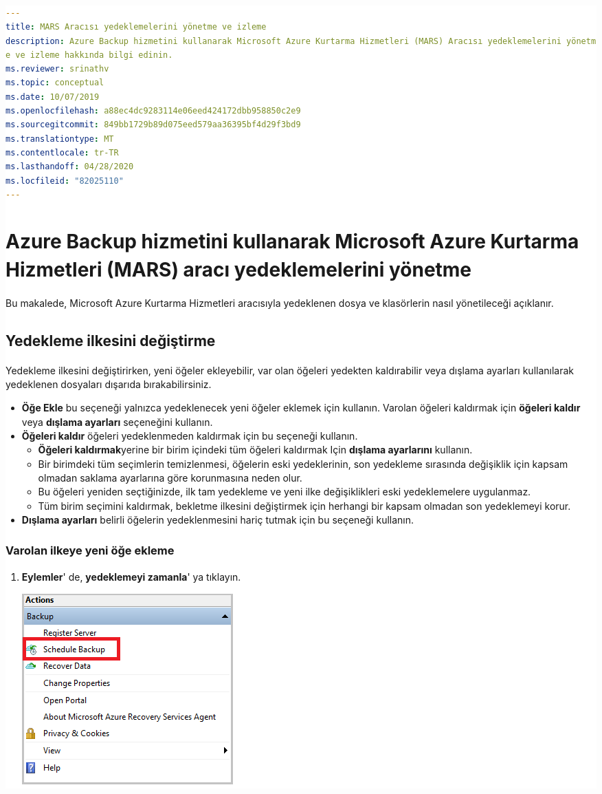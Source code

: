 ```yaml
---
title: MARS Aracısı yedeklemelerini yönetme ve izleme
description: Azure Backup hizmetini kullanarak Microsoft Azure Kurtarma Hizmetleri (MARS) Aracısı yedeklemelerini yönetme ve izleme hakkında bilgi edinin.
ms.reviewer: srinathv
ms.topic: conceptual
ms.date: 10/07/2019
ms.openlocfilehash: a88ec4dc9283114e06eed424172dbb958850c2e9
ms.sourcegitcommit: 849bb1729b89d075eed579aa36395bf4d29f3bd9
ms.translationtype: MT
ms.contentlocale: tr-TR
ms.lasthandoff: 04/28/2020
ms.locfileid: "82025110"
---
```

# <a name="manage-microsoft-azure-recovery-services-mars-agent-backups-by-using-the-azure-backup-service"></a>Azure Backup hizmetini kullanarak Microsoft Azure Kurtarma Hizmetleri (MARS) aracı yedeklemelerini yönetme

Bu makalede, Microsoft Azure Kurtarma Hizmetleri aracısıyla yedeklenen dosya ve klasörlerin nasıl yönetileceği açıklanır.

## <a name="modify-a-backup-policy"></a>Yedekleme ilkesini değiştirme

Yedekleme ilkesini değiştirirken, yeni öğeler ekleyebilir, var olan öğeleri yedekten kaldırabilir veya dışlama ayarları kullanılarak yedeklenen dosyaları dışarıda bırakabilirsiniz.

- **Öğe Ekle** bu seçeneği yalnızca yedeklenecek yeni öğeler eklemek için kullanın. Varolan öğeleri kaldırmak için **öğeleri kaldır** veya **dışlama ayarları** seçeneğini kullanın.  
- **Öğeleri kaldır** öğeleri yedeklenmeden kaldırmak için bu seçeneği kullanın.
  - **Öğeleri kaldırmak**yerine bir birim içindeki tüm öğeleri kaldırmak Için **dışlama ayarlarını** kullanın.
  - Bir birimdeki tüm seçimlerin temizlenmesi, öğelerin eski yedeklerinin, son yedekleme sırasında değişiklik için kapsam olmadan saklama ayarlarına göre korunmasına neden olur.
  - Bu öğeleri yeniden seçtiğinizde, ilk tam yedekleme ve yeni ilke değişiklikleri eski yedeklemelere uygulanmaz.
  - Tüm birim seçimini kaldırmak, bekletme ilkesini değiştirmek için herhangi bir kapsam olmadan son yedeklemeyi korur.
- **Dışlama ayarları** belirli öğelerin yedeklenmesini hariç tutmak için bu seçeneği kullanın.

### <a name="add-new-items-to-existing-policy"></a>Varolan ilkeye yeni öğe ekleme

1. **Eylemler**' de, **yedeklemeyi zamanla**' ya tıklayın.

    ![Windows Server yedeklemesini zamanlama](./media/backup-configure-vault/schedule-first-backup.png)